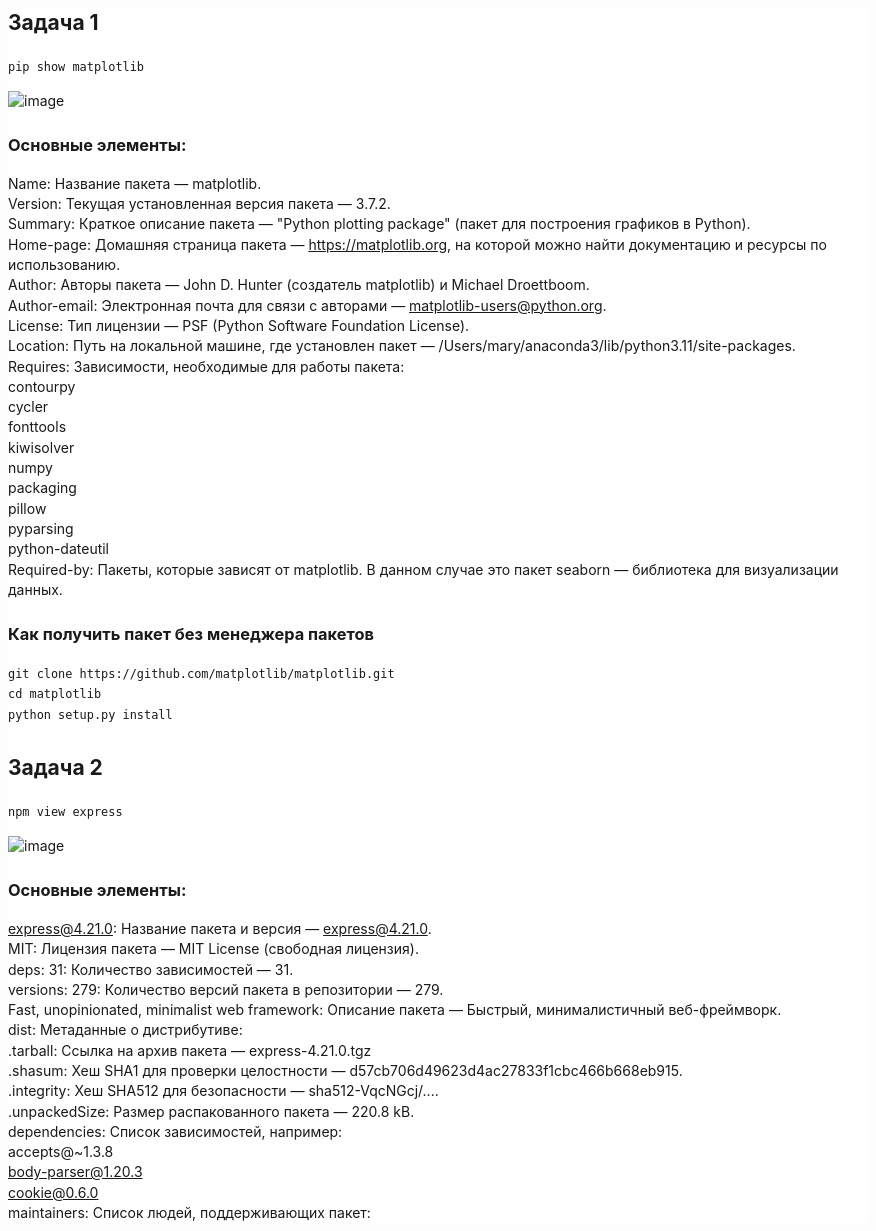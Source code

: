## Задача 1
```
pip show matplotlib
```
<img width="571" alt="image" src="https://github.com/user-attachments/assets/45e633f0-3a07-4d05-8400-f1acfbaac1c0">

### Основные элементы:
Name: Название пакета — matplotlib.  
Version: Текущая установленная версия пакета — 3.7.2.  
Summary: Краткое описание пакета — "Python plotting package" (пакет для построения графиков в Python).  
Home-page: Домашняя страница пакета — https://matplotlib.org, на которой можно найти документацию и ресурсы по использованию.  
Author: Авторы пакета — John D. Hunter (создатель matplotlib) и Michael Droettboom.  
Author-email: Электронная почта для связи с авторами — matplotlib-users@python.org.  
License: Тип лицензии — PSF (Python Software Foundation License).  
Location: Путь на локальной машине, где установлен пакет — /Users/mary/anaconda3/lib/python3.11/site-packages.  
Requires: Зависимости, необходимые для работы пакета:  
contourpy  
cycler  
fonttools  
kiwisolver  
numpy  
packaging  
pillow  
pyparsing  
python-dateutil  
Required-by: Пакеты, которые зависят от matplotlib. В данном случае это пакет seaborn — библиотека для визуализации данных.  

### Как получить пакет без менеджера пакетов
```
git clone https://github.com/matplotlib/matplotlib.git
cd matplotlib
python setup.py install
```

## Задача 2
```
npm view express
```
<img width="569" alt="image" src="https://github.com/user-attachments/assets/48fb078b-93c1-47f3-9af2-be785177bd5e">

### Основные элементы:  
express@4.21.0: Название пакета и версия — express@4.21.0.  
MIT: Лицензия пакета — MIT License (свободная лицензия).  
deps: 31: Количество зависимостей — 31.  
versions: 279: Количество версий пакета в репозитории — 279.  
Fast, unopinionated, minimalist web framework: Описание пакета — Быстрый, минималистичный веб-фреймворк.  
dist: Метаданные о дистрибутиве:  
.tarball: Ссылка на архив пакета — express-4.21.0.tgz  
.shasum: Хеш SHA1 для проверки целостности — d57cb706d49623d4ac27833f1cbc466b668eb915.  
.integrity: Хеш SHA512 для безопасности — sha512-VqcNGcj/....  
.unpackedSize: Размер распакованного пакета — 220.8 kB.  
dependencies: Список зависимостей, например:  
accepts@~1.3.8  
body-parser@1.20.3  
cookie@0.6.0  
maintainers: Список людей, поддерживающих пакет:  